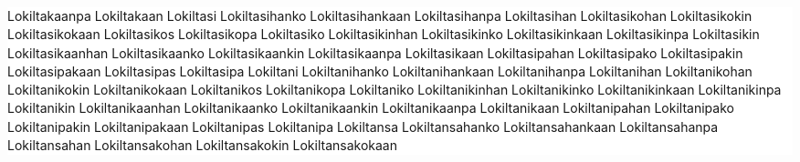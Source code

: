 Lokiltakaanpa
Lokiltakaan
Lokiltasi
Lokiltasihanko
Lokiltasihankaan
Lokiltasihanpa
Lokiltasihan
Lokiltasikohan
Lokiltasikokin
Lokiltasikokaan
Lokiltasikos
Lokiltasikopa
Lokiltasiko
Lokiltasikinhan
Lokiltasikinko
Lokiltasikinkaan
Lokiltasikinpa
Lokiltasikin
Lokiltasikaanhan
Lokiltasikaanko
Lokiltasikaankin
Lokiltasikaanpa
Lokiltasikaan
Lokiltasipahan
Lokiltasipako
Lokiltasipakin
Lokiltasipakaan
Lokiltasipas
Lokiltasipa
Lokiltani
Lokiltanihanko
Lokiltanihankaan
Lokiltanihanpa
Lokiltanihan
Lokiltanikohan
Lokiltanikokin
Lokiltanikokaan
Lokiltanikos
Lokiltanikopa
Lokiltaniko
Lokiltanikinhan
Lokiltanikinko
Lokiltanikinkaan
Lokiltanikinpa
Lokiltanikin
Lokiltanikaanhan
Lokiltanikaanko
Lokiltanikaankin
Lokiltanikaanpa
Lokiltanikaan
Lokiltanipahan
Lokiltanipako
Lokiltanipakin
Lokiltanipakaan
Lokiltanipas
Lokiltanipa
Lokiltansa
Lokiltansahanko
Lokiltansahankaan
Lokiltansahanpa
Lokiltansahan
Lokiltansakohan
Lokiltansakokin
Lokiltansakokaan